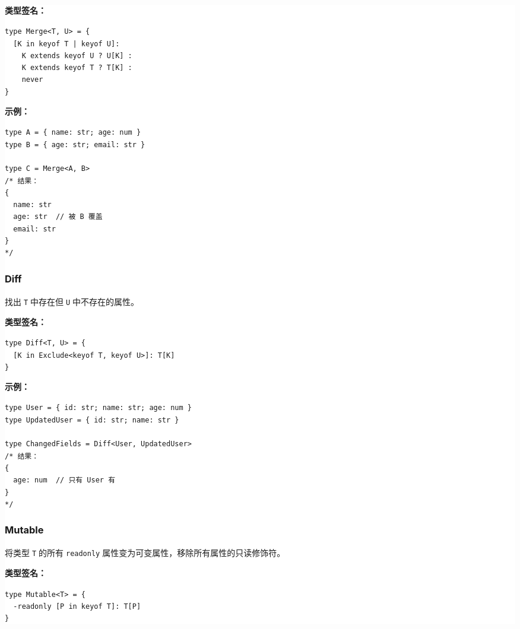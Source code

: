 **类型签名：**
```hulo
type Merge<T, U> = {
  [K in keyof T | keyof U]:
    K extends keyof U ? U[K] :
    K extends keyof T ? T[K] :
    never
}
```

**示例：**
```hulo
type A = { name: str; age: num }
type B = { age: str; email: str }

type C = Merge<A, B>
/* 结果：
{
  name: str
  age: str  // 被 B 覆盖
  email: str
}
*/
```

### Diff

找出 `T` 中存在但 `U` 中不存在的属性。

**类型签名：**
```hulo
type Diff<T, U> = {
  [K in Exclude<keyof T, keyof U>]: T[K]
}
```

**示例：**
```hulo
type User = { id: str; name: str; age: num }
type UpdatedUser = { id: str; name: str }

type ChangedFields = Diff<User, UpdatedUser>
/* 结果：
{
  age: num  // 只有 User 有
}
*/
```

### Mutable

将类型 `T` 的所有 `readonly` 属性变为可变属性，移除所有属性的只读修饰符。

**类型签名：**
```hulo
type Mutable<T> = {
  -readonly [P in keyof T]: T[P]
}
```


  [K in Protocal]: num
  [K in keyof T]: T[K]
  [P in K]: T[P]